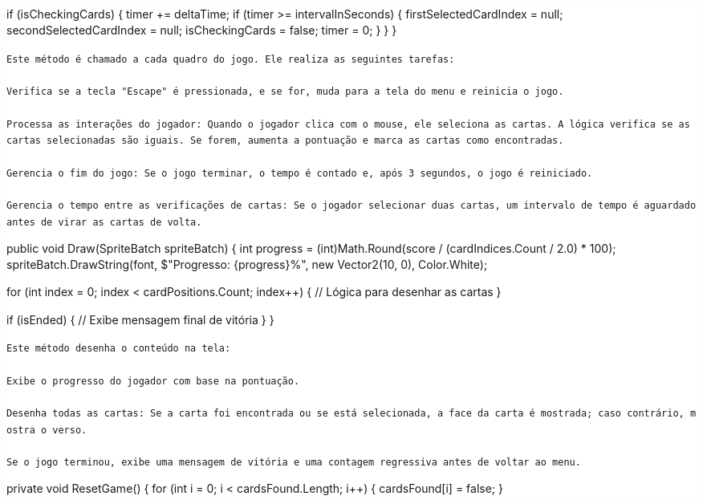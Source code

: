   if (isCheckingCards)
  {
    timer += deltaTime;
    if (timer >= intervalInSeconds)
    {
      firstSelectedCardIndex = null;
      secondSelectedCardIndex = null;
      isCheckingCards = false;
      timer = 0;
    }
  }
}


	Este método é chamado a cada quadro do jogo. Ele realiza as seguintes tarefas:

	Verifica se a tecla "Escape" é pressionada, e se for, muda para a tela do menu e reinicia o jogo.

	Processa as interações do jogador: Quando o jogador clica com o mouse, ele seleciona as cartas. A lógica verifica se as cartas selecionadas são iguais. Se forem, aumenta a pontuação e marca as cartas como encontradas.

	Gerencia o fim do jogo: Se o jogo terminar, o tempo é contado e, após 3 segundos, o jogo é reiniciado.

	Gerencia o tempo entre as verificações de cartas: Se o jogador selecionar duas cartas, um intervalo de tempo é aguardado antes de virar as cartas de volta.	


public void Draw(SpriteBatch spriteBatch)
{
  int progress = (int)Math.Round(score / (cardIndices.Count / 2.0) * 100);
  spriteBatch.DrawString(font, $"Progresso: {progress}%", new Vector2(10, 0), Color.White);

  for (int index = 0; index < cardPositions.Count; index++)
  {
    // Lógica para desenhar as cartas
  }

  if (isEnded)
  {
    // Exibe mensagem final de vitória
  }
}


	Este método desenha o conteúdo na tela:

	Exibe o progresso do jogador com base na pontuação.

	Desenha todas as cartas: Se a carta foi encontrada ou se está selecionada, a face da carta é mostrada; caso contrário, mostra o verso.

	Se o jogo terminou, exibe uma mensagem de vitória e uma contagem regressiva antes de voltar ao menu.


private void ResetGame()
{
  for (int i = 0; i < cardsFound.Length; i++)
  {
    cardsFound[i] = false;
  }
